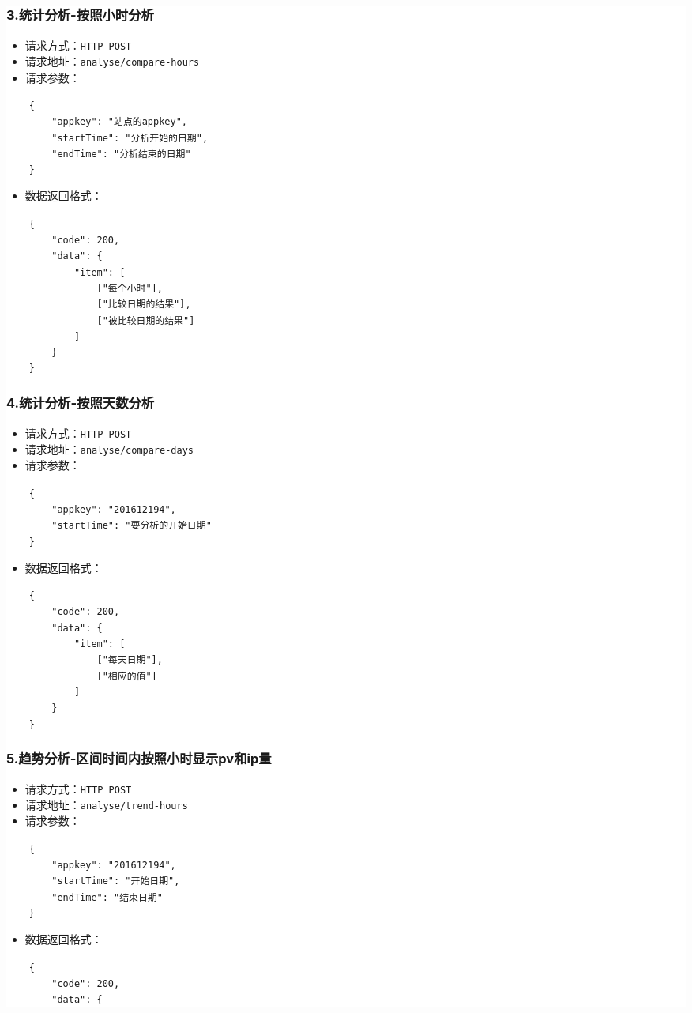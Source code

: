 ### 3.统计分析-按照小时分析
+ 请求方式：`HTTP POST`
+ 请求地址：`analyse/compare-hours`
+ 请求参数：
``` 
	{
        "appkey": "站点的appkey",
        "startTime": "分析开始的日期",
        "endTime": "分析结束的日期"
    }
``` 
+ 数据返回格式：

```
	{
	    "code": 200,
	    "data": {
            "item": [
                ["每个小时"],
                ["比较日期的结果"],
                ["被比较日期的结果"]
            ]
        }
    }
```

### 4.统计分析-按照天数分析
+ 请求方式：`HTTP POST`
+ 请求地址：`analyse/compare-days`
+ 请求参数：
```
	{
		"appkey": "201612194",
		"startTime": "要分析的开始日期"
	}
```
+ 数据返回格式：
```
    {
	    "code": 200,
        "data": {
            "item": [
                ["每天日期"],
                ["相应的值"]
            ]
        }
	}
```

### 5.趋势分析-区间时间内按照小时显示pv和ip量
+ 请求方式：`HTTP POST`
+ 请求地址：`analyse/trend-hours`
+ 请求参数：
```
	{
		"appkey": "201612194",
		"startTime": "开始日期",
		"endTime": "结束日期"
	}
```
+ 数据返回格式：
```
	{
		"code": 200,
		"data": {
```